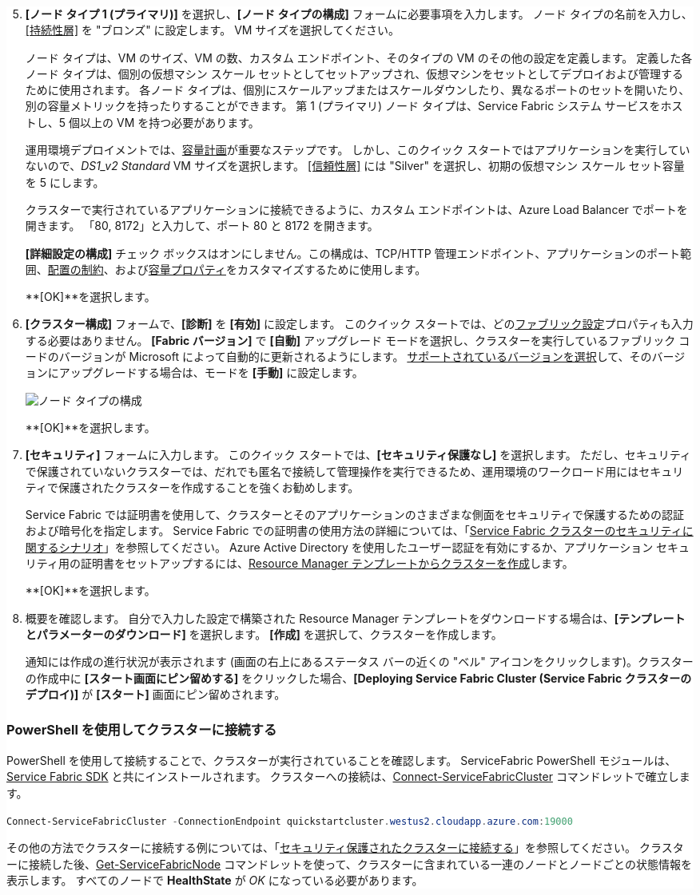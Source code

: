 5. **[ノード タイプ 1 (プライマリ)]** を選択し、**[ノード タイプの構成]** フォームに必要事項を入力します。  ノード タイプの名前を入力し、[[持続性層]](service-fabric-cluster-capacity.md#the-durability-characteristics-of-the-cluster) を "ブロンズ" に設定します。  VM サイズを選択してください。

    ノード タイプは、VM のサイズ、VM の数、カスタム エンドポイント、そのタイプの VM のその他の設定を定義します。 定義した各ノード タイプは、個別の仮想マシン スケール セットとしてセットアップされ、仮想マシンをセットとしてデプロイおよび管理するために使用されます。 各ノード タイプは、個別にスケールアップまたはスケールダウンしたり、異なるポートのセットを開いたり、別の容量メトリックを持ったりすることができます。  第 1 (プライマリ) ノード タイプは、Service Fabric システム サービスをホストし、5 個以上の VM を持つ必要があります。

    運用環境デプロイメントでは、[容量計画](service-fabric-cluster-capacity.md)が重要なステップです。  しかし、このクイック スタートではアプリケーションを実行していないので、*DS1_v2 Standard* VM サイズを選択します。  [[信頼性層]](service-fabric-cluster-capacity.md#the-reliability-characteristics-of-the-cluster) には "Silver" を選択し、初期の仮想マシン スケール セット容量を 5 にします。  

    クラスターで実行されているアプリケーションに接続できるように、カスタム エンドポイントは、Azure Load Balancer でポートを開きます。  「80, 8172」と入力して、ポート 80 と 8172 を開きます。

    **[詳細設定の構成]** チェック ボックスはオンにしません。この構成は、TCP/HTTP 管理エンドポイント、アプリケーションのポート範囲、[配置の制約](service-fabric-cluster-resource-manager-configure-services.md#placement-constraints)、および[容量プロパティ](service-fabric-cluster-resource-manager-metrics.md)をカスタマイズするために使用します。    

    **[OK]**を選択します。

6. **[クラスター構成]** フォームで、**[診断]** を **[有効]** に設定します。  このクイック スタートでは、どの[ファブリック設定](service-fabric-cluster-fabric-settings.md)プロパティも入力する必要はありません。  **[Fabric バージョン]** で **[自動]** アップグレード モードを選択し、クラスターを実行しているファブリック コードのバージョンが Microsoft によって自動的に更新されるようにします。  [サポートされているバージョンを選択](service-fabric-cluster-upgrade.md)して、そのバージョンにアップグレードする場合は、モードを **[手動]** に設定します。 

    ![ノード タイプの構成][node-type-config]

    **[OK]**を選択します。

7. **[セキュリティ]** フォームに入力します。  このクイック スタートでは、**[セキュリティ保護なし]** を選択します。  ただし、セキュリティで保護されていないクラスターでは、だれでも匿名で接続して管理操作を実行できるため、運用環境のワークロード用にはセキュリティで保護されたクラスターを作成することを強くお勧めします。  

    Service Fabric では証明書を使用して、クラスターとそのアプリケーションのさまざまな側面をセキュリティで保護するための認証および暗号化を指定します。 Service Fabric での証明書の使用方法の詳細については、「[Service Fabric クラスターのセキュリティに関するシナリオ](service-fabric-cluster-security.md)」を参照してください。  Azure Active Directory を使用したユーザー認証を有効にするか、アプリケーション セキュリティ用の証明書をセットアップするには、[Resource Manager テンプレートからクラスターを作成](service-fabric-cluster-creation-via-arm.md)します。

    **[OK]**を選択します。

8. 概要を確認します。  自分で入力した設定で構築された Resource Manager テンプレートをダウンロードする場合は、**[テンプレートとパラメーターのダウンロード]** を選択します。  **[作成]** を選択して、クラスターを作成します。

    通知には作成の進行状況が表示されます (画面の右上にあるステータス バーの近くの "ベル" アイコンをクリックします)。クラスターの作成中に **[スタート画面にピン留めする]** をクリックした場合、**[Deploying Service Fabric Cluster (Service Fabric クラスターのデプロイ)]** が **[スタート]** 画面にピン留めされます。

### <a name="connect-to-the-cluster-using-powershell"></a>PowerShell を使用してクラスターに接続する
PowerShell を使用して接続することで、クラスターが実行されていることを確認します。  ServiceFabric PowerShell モジュールは、[Service Fabric SDK](service-fabric-get-started.md) と共にインストールされます。  クラスターへの接続は、[Connect-ServiceFabricCluster](/powershell/module/servicefabric/connect-servicefabriccluster?view=azureservicefabricps) コマンドレットで確立します。   

```powershell
Connect-ServiceFabricCluster -ConnectionEndpoint quickstartcluster.westus2.cloudapp.azure.com:19000
```
その他の方法でクラスターに接続する例については、「[セキュリティ保護されたクラスターに接続する](service-fabric-connect-to-secure-cluster.md)」を参照してください。 クラスターに接続した後、[Get-ServiceFabricNode](/powershell/module/servicefabric/get-servicefabricnode?view=azureservicefabricps) コマンドレットを使って、クラスターに含まれている一連のノードとノードごとの状態情報を表示します。 すべてのノードで **HealthState** が *OK* になっている必要があります。


[cluster-setup-basics]: ./media/service-fabric-get-started-azure-cluster/basics.png
[node-type-config]: ./media/service-fabric-get-started-azure-cluster/nodetypeconfig.png
[cluster-status]: ./media/service-fabric-get-started-azure-cluster/clusterstatus.png
[service-fabric-explorer]: ./media/service-fabric-get-started-azure-cluster/sfx.png
[cluster-delete]: ./media/service-fabric-get-started-azure-cluster/delete.png
[ps-list]: ./media/service-fabric-get-started-azure-cluster/pslist.PNG
[ps-out]: ./media/service-fabric-get-started-azure-cluster/psout.PNG